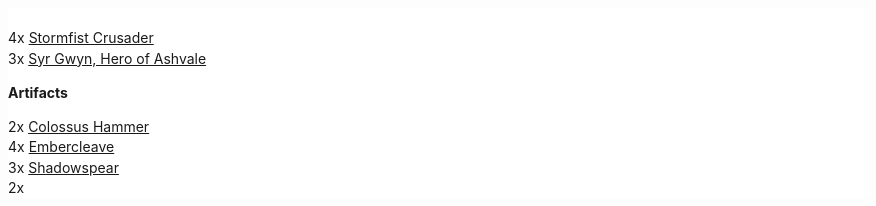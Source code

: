 <br />
4x 
<a
	class="accented-link"
	target="_blank"
	href="https://scryfall.com/card/eld/203/stormfist-crusader?utm_source=api"
	data-toggle="popover"
	data-placement="top"
	data-content="<img src='https://c1.scryfall.com/file/scryfall-cards/normal/front/2/7/27425f2e-e0b2-489d-877d-8257d2026bfd.jpg?1572490842' width=100% height=100%>">
	Stormfist Crusader
</a>
<br />
3x 
<a
	class="accented-link"
	target="_blank"
	href="https://scryfall.com/card/eld/330/syr-gwyn-hero-of-ashvale?utm_source=api"
	data-toggle="popover"
	data-placement="top"
	data-content="<img src='https://c1.scryfall.com/file/scryfall-cards/normal/front/a/3/a33add37-379d-4a90-9c04-529dff676986.jpg?1571282693' width=100% height=100%>">
	Syr Gwyn, Hero of Ashvale
</a>
</p>
<b>Artifacts</b>
    <p class="mb-0">
    2x 
<a
	class="accented-link"
	target="_blank"
	href="https://scryfall.com/card/m20/223/colossus-hammer?utm_source=api"
	data-toggle="popover"
	data-placement="top"
	data-content="<img src='https://c1.scryfall.com/file/scryfall-cards/normal/front/f/a/fa35b2b5-3e91-4a6c-90b1-8581b4ecaf8b.jpg?1563899755' width=100% height=100%>">
	Colossus Hammer
</a>
    <br />
    4x 
<a
	class="accented-link"
	target="_blank"
	href="https://scryfall.com/card/eld/120/embercleave?utm_source=api"
	data-toggle="popover"
	data-placement="top"
	data-content="<img src='https://c1.scryfall.com/file/scryfall-cards/normal/front/a/a/aaae15dd-11b6-4421-99e9-365c7fe4a5d6.jpg?1572490333' width=100% height=100%>">
	Embercleave
</a>
    <br />
    3x 
<a
	class="accented-link"
	target="_blank"
	href="https://scryfall.com/card/thb/236/shadowspear?utm_source=api"
	data-toggle="popover"
	data-placement="top"
	data-content="<img src='https://c1.scryfall.com/file/scryfall-cards/normal/front/9/3/939c6e19-4b27-4023-bb9c-ae440f91e21c.jpg?1581481207' width=100% height=100%>">
	Shadowspear
</a>
    <br />
   2x 
<a
	class="accented-link"